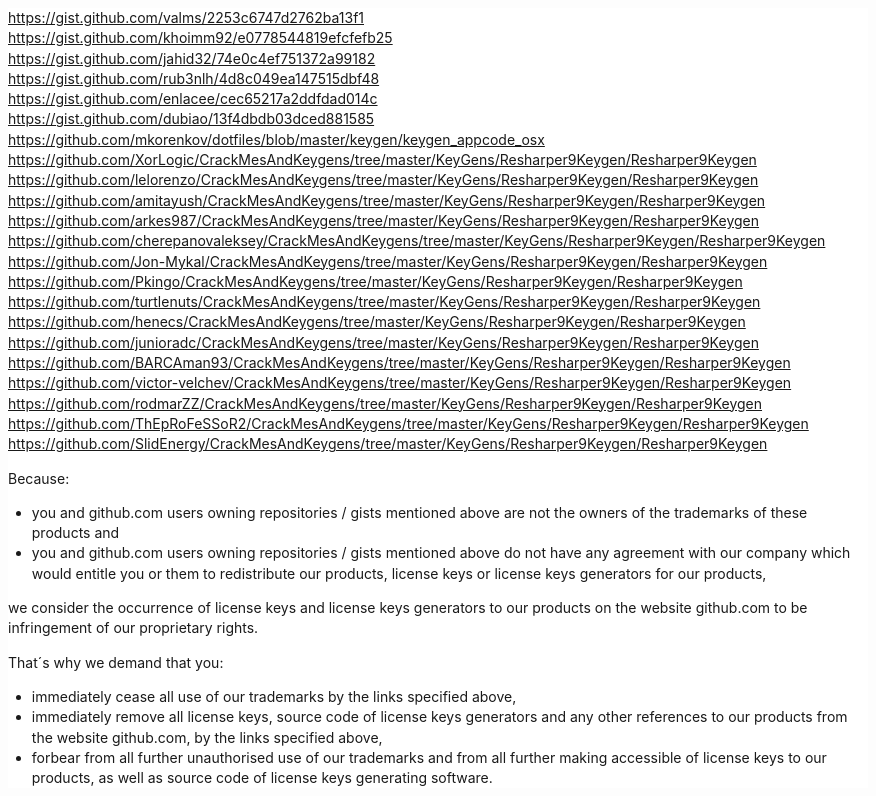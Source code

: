 https://gist.github.com/valms/2253c6747d2762ba13f1  
https://gist.github.com/khoimm92/e0778544819efcfefb25  
https://gist.github.com/jahid32/74e0c4ef751372a99182  
https://gist.github.com/rub3nlh/4d8c049ea147515dbf48  
https://gist.github.com/enlacee/cec65217a2ddfdad014c  
https://gist.github.com/dubiao/13f4dbdb03dced881585  
https://github.com/mkorenkov/dotfiles/blob/master/keygen/keygen_appcode_osx  
https://github.com/XorLogic/CrackMesAndKeygens/tree/master/KeyGens/Resharper9Keygen/Resharper9Keygen  
https://github.com/lelorenzo/CrackMesAndKeygens/tree/master/KeyGens/Resharper9Keygen/Resharper9Keygen  
https://github.com/amitayush/CrackMesAndKeygens/tree/master/KeyGens/Resharper9Keygen/Resharper9Keygen  
https://github.com/arkes987/CrackMesAndKeygens/tree/master/KeyGens/Resharper9Keygen/Resharper9Keygen  
https://github.com/cherepanovaleksey/CrackMesAndKeygens/tree/master/KeyGens/Resharper9Keygen/Resharper9Keygen  
https://github.com/Jon-Mykal/CrackMesAndKeygens/tree/master/KeyGens/Resharper9Keygen/Resharper9Keygen  
https://github.com/Pkingo/CrackMesAndKeygens/tree/master/KeyGens/Resharper9Keygen/Resharper9Keygen  
https://github.com/turtlenuts/CrackMesAndKeygens/tree/master/KeyGens/Resharper9Keygen/Resharper9Keygen    
https://github.com/henecs/CrackMesAndKeygens/tree/master/KeyGens/Resharper9Keygen/Resharper9Keygen  
https://github.com/junioradc/CrackMesAndKeygens/tree/master/KeyGens/Resharper9Keygen/Resharper9Keygen  
https://github.com/BARCAman93/CrackMesAndKeygens/tree/master/KeyGens/Resharper9Keygen/Resharper9Keygen  
https://github.com/victor-velchev/CrackMesAndKeygens/tree/master/KeyGens/Resharper9Keygen/Resharper9Keygen  
https://github.com/rodmarZZ/CrackMesAndKeygens/tree/master/KeyGens/Resharper9Keygen/Resharper9Keygen  
https://github.com/ThEpRoFeSSoR2/CrackMesAndKeygens/tree/master/KeyGens/Resharper9Keygen/Resharper9Keygen  
https://github.com/SlidEnergy/CrackMesAndKeygens/tree/master/KeyGens/Resharper9Keygen/Resharper9Keygen  

Because:
- you and github.com users owning repositories / gists mentioned above
are not the owners of the trademarks of these products and
- you and github.com users owning repositories / gists mentioned above
do not have any agreement with our company which would entitle you or
them to redistribute our products, license keys or license keys
generators for our products,

we consider the occurrence of license keys and license keys generators
to our products on the website github.com to be infringement of our
proprietary rights.

That´s why we demand that you:
- immediately cease all use of our trademarks by the links specified above,
- immediately remove all license keys, source code of license keys
generators and any other references to our products from the website
github.com, by the links specified above,
- forbear from all further unauthorised use of our trademarks and from
all further making accessible of license keys to our products, as well
as source code of license keys generating software.
